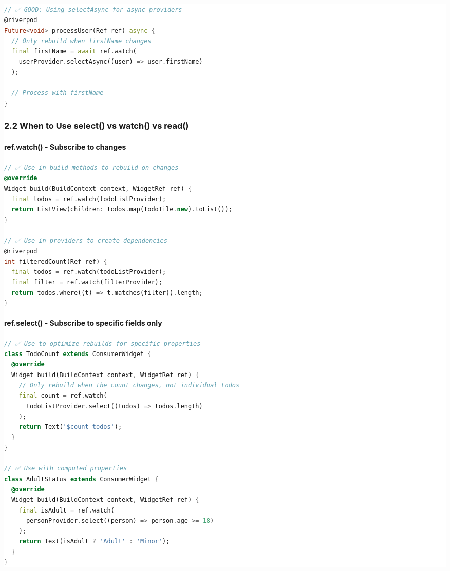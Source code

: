 ```dart
// ✅ GOOD: Using selectAsync for async providers
@riverpod
Future<void> processUser(Ref ref) async {
  // Only rebuild when firstName changes
  final firstName = await ref.watch(
    userProvider.selectAsync((user) => user.firstName)
  );

  // Process with firstName
}
```

### 2.2 When to Use select() vs watch() vs read()

#### **ref.watch()** - Subscribe to changes
```dart
// ✅ Use in build methods to rebuild on changes
@override
Widget build(BuildContext context, WidgetRef ref) {
  final todos = ref.watch(todoListProvider);
  return ListView(children: todos.map(TodoTile.new).toList());
}

// ✅ Use in providers to create dependencies
@riverpod
int filteredCount(Ref ref) {
  final todos = ref.watch(todoListProvider);
  final filter = ref.watch(filterProvider);
  return todos.where((t) => t.matches(filter)).length;
}
```

#### **ref.select()** - Subscribe to specific fields only
```dart
// ✅ Use to optimize rebuilds for specific properties
class TodoCount extends ConsumerWidget {
  @override
  Widget build(BuildContext context, WidgetRef ref) {
    // Only rebuild when the count changes, not individual todos
    final count = ref.watch(
      todoListProvider.select((todos) => todos.length)
    );
    return Text('$count todos');
  }
}

// ✅ Use with computed properties
class AdultStatus extends ConsumerWidget {
  @override
  Widget build(BuildContext context, WidgetRef ref) {
    final isAdult = ref.watch(
      personProvider.select((person) => person.age >= 18)
    );
    return Text(isAdult ? 'Adult' : 'Minor');
  }
}
```
